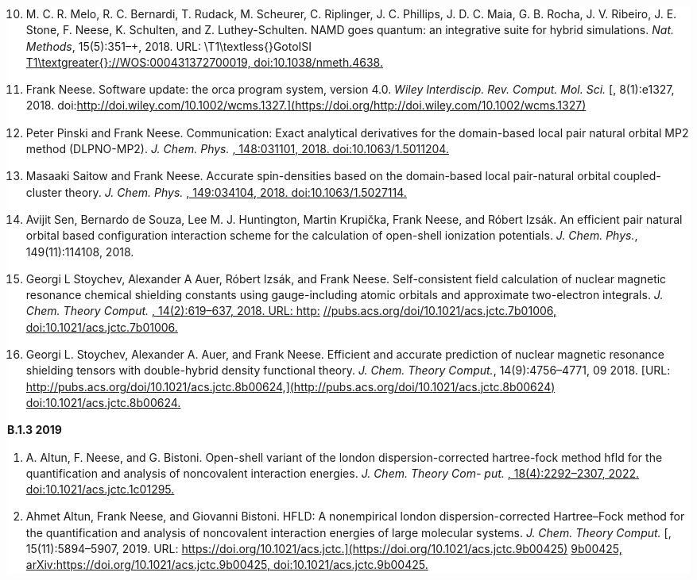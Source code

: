 10. M. C. R. Melo, R. C. Bernardi, T. Rudack, M. Scheurer, C. Riplinger, J. C. Phillips, J. D. C. Maia, G. B.
Rocha, J. V. Ribeiro, J. E. Stone, F. Neese, K. Schulten, and Z. Luthey-Schulten. NAMD goes quantum: an
integrative suite for hybrid simulations. *Nat. Methods*, 15(5):351–+, 2018. URL: \T1\textless{}GotoISI\
[T1\textgreater{}://WOS:000431372700019, doi:10.1038/nmeth.4638.](https://doi.org/10.1038/nmeth.4638)

11. Frank Neese. Software update: the orca program system, version 4.0. *Wiley Interdiscip. Rev. Comput. Mol.*
*Sci.* [, 8(1):e1327, 2018. doi:http://doi.wiley.com/10.1002/wcms.1327.](https://doi.org/http://doi.wiley.com/10.1002/wcms.1327)

12. Peter Pinski and Frank Neese. Communication: Exact analytical derivatives for the domain-based local pair
natural orbital MP2 method (DLPNO-MP2). *J. Chem. Phys.* [, 148:031101, 2018. doi:10.1063/1.5011204.](https://doi.org/10.1063/1.5011204)

13. Masaaki Saitow and Frank Neese. Accurate spin-densities based on the domain-based local pair-natural
orbital coupled-cluster theory. *J. Chem. Phys.* [, 149:034104, 2018. doi:10.1063/1.5027114.](https://doi.org/10.1063/1.5027114)

14. Avijit Sen, Bernardo de Souza, Lee M. J. Huntington, Martin Krupička, Frank Neese, and Róbert Izsák.
An efficient pair natural orbital based configuration interaction scheme for the calculation of open-shell
ionization potentials. *J. Chem. Phys.*, 149(11):114108, 2018.

15. Georgi L Stoychev, Alexander A Auer, Róbert Izsák, and Frank Neese. Self-consistent field calculation of nuclear magnetic resonance chemical shielding constants using gauge-including atomic orbitals
and approximate two-electron integrals. *J. Chem. Theory Comput.* [, 14(2):619–637, 2018. URL: http:](http://pubs.acs.org/doi/10.1021/acs.jctc.7b01006)
[//pubs.acs.org/doi/10.1021/acs.jctc.7b01006, doi:10.1021/acs.jctc.7b01006.](http://pubs.acs.org/doi/10.1021/acs.jctc.7b01006)

16. Georgi L. Stoychev, Alexander A. Auer, and Frank Neese. Efficient and accurate prediction of nuclear magnetic resonance shielding tensors with double-hybrid density functional theory. *J. Chem.*
*Theory Comput.*, 14(9):4756–4771, 09 2018. [URL: http://pubs.acs.org/doi/10.1021/acs.jctc.8b00624,](http://pubs.acs.org/doi/10.1021/acs.jctc.8b00624)
[doi:10.1021/acs.jctc.8b00624.](https://doi.org/10.1021/acs.jctc.8b00624)

**B.1.3 2019**

1. A. Altun, F. Neese, and G. Bistoni. Open-shell variant of the london dispersion-corrected hartree-fock
method hfld for the quantification and analysis of noncovalent interaction energies. *J. Chem. Theory Com-*
*put.* [, 18(4):2292–2307, 2022. doi:10.1021/acs.jctc.1c01295.](https://doi.org/10.1021/acs.jctc.1c01295)

2. Ahmet Altun, Frank Neese, and Giovanni Bistoni. HFLD: A nonempirical london dispersion-corrected
Hartree–Fock method for the quantification and analysis of noncovalent interaction energies of large molecular systems. *J. Chem. Theory Comput.* [, 15(11):5894–5907, 2019. URL: https://doi.org/10.1021/acs.jctc.](https://doi.org/10.1021/acs.jctc.9b00425)
[9b00425, arXiv:https://doi.org/10.1021/acs.jctc.9b00425, doi:10.1021/acs.jctc.9b00425.](https://doi.org/10.1021/acs.jctc.9b00425)
